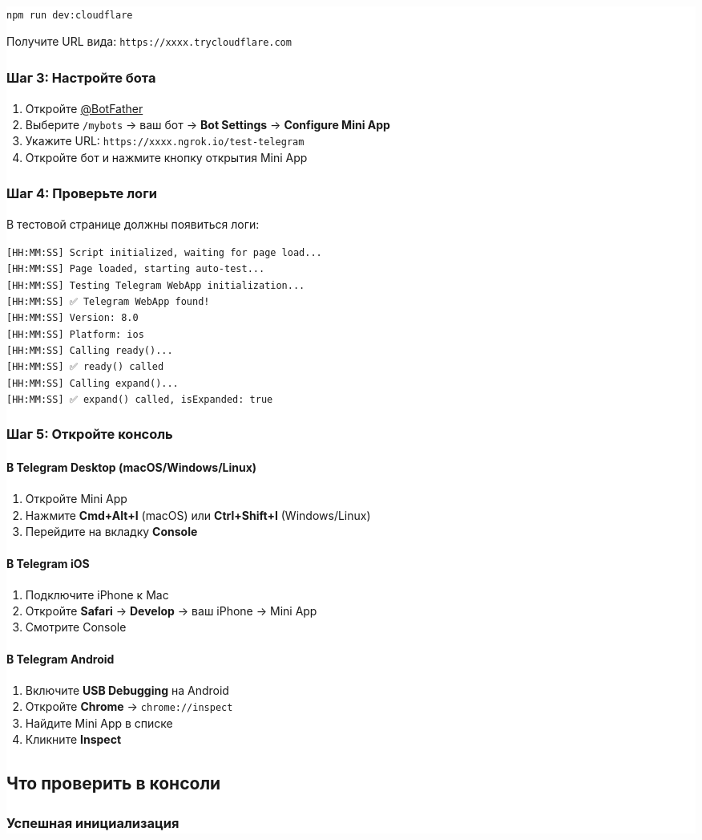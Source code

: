 ```bash
npm run dev:cloudflare
```

Получите URL вида: `https://xxxx.trycloudflare.com`

### Шаг 3: Настройте бота

1. Откройте [@BotFather](https://t.me/BotFather)
2. Выберите `/mybots` → ваш бот → **Bot Settings** → **Configure Mini App**
3. Укажите URL: `https://xxxx.ngrok.io/test-telegram`
4. Откройте бот и нажмите кнопку открытия Mini App

### Шаг 4: Проверьте логи

В тестовой странице должны появиться логи:

```
[HH:MM:SS] Script initialized, waiting for page load...
[HH:MM:SS] Page loaded, starting auto-test...
[HH:MM:SS] Testing Telegram WebApp initialization...
[HH:MM:SS] ✅ Telegram WebApp found!
[HH:MM:SS] Version: 8.0
[HH:MM:SS] Platform: ios
[HH:MM:SS] Calling ready()...
[HH:MM:SS] ✅ ready() called
[HH:MM:SS] Calling expand()...
[HH:MM:SS] ✅ expand() called, isExpanded: true
```

### Шаг 5: Откройте консоль

#### В Telegram Desktop (macOS/Windows/Linux)

1. Откройте Mini App
2. Нажмите **Cmd+Alt+I** (macOS) или **Ctrl+Shift+I** (Windows/Linux)
3. Перейдите на вкладку **Console**

#### В Telegram iOS

1. Подключите iPhone к Mac
2. Откройте **Safari** → **Develop** → ваш iPhone → Mini App
3. Смотрите Console

#### В Telegram Android

1. Включите **USB Debugging** на Android
2. Откройте **Chrome** → `chrome://inspect`
3. Найдите Mini App в списке
4. Кликните **Inspect**

## Что проверить в консоли

### Успешная инициализация
